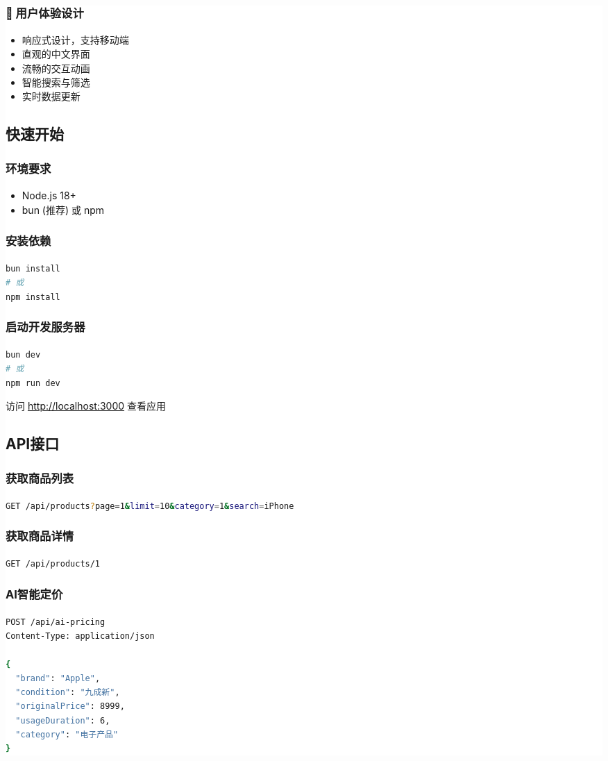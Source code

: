 ### 🎨 用户体验设计
- 响应式设计，支持移动端
- 直观的中文界面
- 流畅的交互动画
- 智能搜索与筛选
- 实时数据更新

## 快速开始

### 环境要求
- Node.js 18+
- bun (推荐) 或 npm

### 安装依赖
```bash
bun install
# 或
npm install
```

### 启动开发服务器
```bash
bun dev
# 或
npm run dev
```

访问 [http://localhost:3000](http://localhost:3000) 查看应用

## API接口

### 获取商品列表
```bash
GET /api/products?page=1&limit=10&category=1&search=iPhone
```

### 获取商品详情
```bash
GET /api/products/1
```

### AI智能定价
```bash
POST /api/ai-pricing
Content-Type: application/json

{
  "brand": "Apple",
  "condition": "九成新", 
  "originalPrice": 8999,
  "usageDuration": 6,
  "category": "电子产品"
}
```
